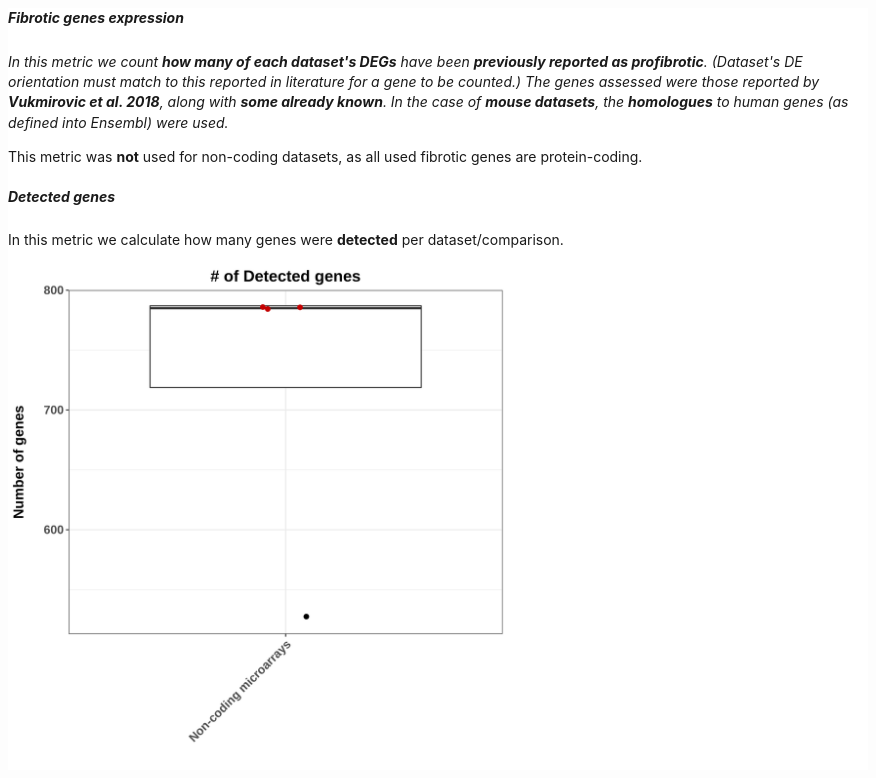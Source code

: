 ##### Fibrotic genes expression

_In this metric we count **how many of each dataset's DEGs** have been **previously reported as profibrotic**. (Dataset's DE orientation must match to this reported in literature for a gene to be counted.) The genes assessed were those reported by **Vukmirovic et al. 2018**, along with **some already known**. In the case of **mouse datasets**, the **homologues** to human genes (as defined into Ensembl) were used._

This metric was **not** used for non-coding datasets, as all used fibrotic genes are protein-coding.

##### Detected genes 

In this metric we calculate how many genes were **detected** per dataset/comparison.

<a href= "benchBackstage/nonCoding/detPlot_nonCoding.png" target="_blank" rel='noopener noreferrer'> 
	<img src= "./benchBackstage/nonCoding/detPlot_nonCoding.png" alt="image" style="width:500px;height:500px" class="center">
</a>
